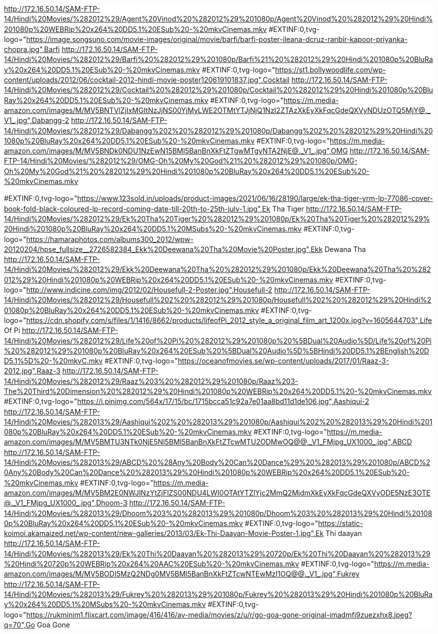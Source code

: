 http://172.16.50.14/SAM-FTP-14/Hindi%20Movies/%282012%29/Agent%20Vinod%20%282012%29%201080p/Agent%20Vinod%20%282012%29%20Hindi%201080p%20WEBRip%20x264%20DD5.1%20ESub%20-%20mkvCinemas.mkv
#EXTINF:0,tvg-logo="https://image.songsuno.com/movie-images/original/movie/barfi/barfi-poster-ileana-dcruz-ranbir-kapoor-priyanka-chopra.jpg",Barfi
http://172.16.50.14/SAM-FTP-14/Hindi%20Movies/%282012%29/Barfi%20%282012%29%201080p/Barfi%21%20%282012%29%20Hindi%201080p%20BluRay%20x264%20DD5.1%20ESub%20-%20mkvCinemas.mkv
#EXTINF:0,tvg-logo="https://st1.bollywoodlife.com/wp-content/uploads/2012/06/cocktail-2012-hindi-movie-poster120619101837.jpg",Cocktail
http://172.16.50.14/SAM-FTP-14/Hindi%20Movies/%282012%29/Cocktail%20%282012%29%201080p/Cocktail%20%282012%29%20Hindi%201080p%20BluRay%20x264%20DD5.1%20ESub%20-%20mkvCinemas.mkv
#EXTINF:0,tvg-logo="https://m.media-amazon.com/images/M/MV5BNTVlZjIxMGItNzJjNS00YjMyLWE2OTMtYTJjNjQ1NzI2ZTAzXkEyXkFqcGdeQXVyNDUzOTQ5MjY@._V1_.jpg",Dabangg-2
http://172.16.50.14/SAM-FTP-14/Hindi%20Movies/%282012%29/Dabangg%202%20%282012%29%201080p/Dabangg%202%20%282012%29%20Hindi%201080p%20BluRay%20x264%20DD5.1%20ESub%20-%20mkvCinemas.mkv
#EXTINF:0,tvg-logo="https://m.media-amazon.com/images/M/MV5BNDk0NDU1NzEwN15BMl5BanBnXkFtZTgwMTgyNTA2NjE@._V1_.jpg",OMG
http://172.16.50.14/SAM-FTP-14/Hindi%20Movies/%282012%29/OMG-Oh%20My%20God%21%20%282012%29%201080p/OMG-Oh%20My%20God%21%20%282012%29%20Hindi%201080p%20BluRay%20x264%20DD5.1%20ESub%20-%20mkvCinemas.mkv

#EXTINF:0,tvg-logo="https://www.123sold.in/uploads/product-images/2021/06/16/28190/large/ek-tha-tiger-yrm-lp-77086-cover-book-fold-black-coloured-lp-record-coming-date-till-20th-to-25th-july-1.jpg",Ek Tha Tiger
http://172.16.50.14/SAM-FTP-14/Hindi%20Movies/%282012%29/Ek%20Tha%20Tiger%20%282012%29%201080p/Ek%20Tha%20Tiger%20%282012%29%20Hindi%201080p%20BluRay%20x264%20DD5.1%20MSubs%20-%20mkvCinemas.mkv
#EXTINF:0,tvg-logo="https://hamaraphotos.com/albums300_2012/wpw-20120204/hpse_fullsize__2726582384_Ekk%20Deewana%20Tha%20Movie%20Poster.jpg",Ekk Dewana Tha
http://172.16.50.14/SAM-FTP-14/Hindi%20Movies/%282012%29/Ekk%20Deewana%20Tha%20%282012%29%201080p/Ekk%20Deewana%20Tha%20%282012%29%20Hindi%201080p%20WEBRip%20x264%20DD5.1%20ESub%20-%20mkvCinemas.mkv
#EXTINF:0,tvg-logo="http://www.indicine.com/img/2012/02/Housefull-2-Poster.jpg",Housefull-2
http://172.16.50.14/SAM-FTP-14/Hindi%20Movies/%282012%29/Housefull%202%20%282012%29%201080p/Housefull%202%20%282012%29%20Hindi%201080p%20BluRay%20x264%20DD5.1%20ESub%20-%20mkvCinemas.mkv
#EXTINF:0,tvg-logo="https://cdn.shopify.com/s/files/1/1416/8662/products/lifeofPi_2012_style_a_original_film_art_1200x.jpg?v=1605644703",Life Of Pi
http://172.16.50.14/SAM-FTP-14/Hindi%20Movies/%282012%29/Life%20of%20Pi%20%282012%29%201080p%20%5BDual%20Audio%5D/Life%20of%20Pi%20%282012%29%201080p%20BluRay%20x264%20ESub%20%5BDual%20Audio%5D%5BHindi%20DD5.1%2BEnglish%20DD5.1%5D%20-%20mkvC.mkv
#EXTINF:0,tvg-logo="https://oceanofmovies.se/wp-content/uploads/2017/01/Raaz-3-2012.jpg",Raaz-3
http://172.16.50.14/SAM-FTP-14/Hindi%20Movies/%282012%29/Raaz%203%20%282012%29%201080p/Raaz%203-The%20Third%20Dimension%20%282012%29%20Hindi%201080p%20WEBRip%20x264%20DD5.1%20-%20mkvCinemas.mkv
#EXTINF:0,tvg-logo="https://i.pinimg.com/564x/17/15/bc/1715bcca51c92a7e01aa8bd11d1de106.jpg",Aashiqui-2
http://172.16.50.14/SAM-FTP-14/Hindi%20Movies/%282013%29/Aashiqui%202%20%282013%29%201080p/Aashiqui%202%20%282013%29%20Hindi%201080p%20BluRay%20x264%20DD5.1%20ESub%20-%20mkvCinemas.mkv
#EXTINF:0,tvg-logo="https://m.media-amazon.com/images/M/MV5BMTU3NTk0NjE5Nl5BMl5BanBnXkFtZTcwMTU2ODMwOQ@@._V1_FMjpg_UX1000_.jpg",ABCD
http://172.16.50.14/SAM-FTP-14/Hindi%20Movies/%282013%29/ABCD%20%28Any%20Body%20Can%20Dance%29%20%282013%29%201080p/ABCD%20Any%20Body%20Can%20Dance%20%282013%29%20Hindi%201080p%20WEBRip%20x264%20DD5.1%20ESub%20-%20mkvCinemas.mkv
#EXTINF:0,tvg-logo="https://m.media-amazon.com/images/M/MV5BM2E0NWJlNzYtZjFlZS00NDU4LWI0OTAtYTZlYjc2MmQ2MjdmXkEyXkFqcGdeQXVyODE5NzE3OTE@._V1_FMjpg_UX1000_.jpg",Dhoom-3
http://172.16.50.14/SAM-FTP-14/Hindi%20Movies/%282013%29/Dhoom%203%20%282013%29%201080p/Dhoom%203%20%282013%29%20Hindi%201080p%20BluRay%20x264%20DD5.1%20ESub%20-%20mkvCinemas.mkv
#EXTINF:0,tvg-logo="https://static-koimoi.akamaized.net/wp-content/new-galleries/2013/03/Ek-Thi-Daayan-Movie-Poster-1.jpg",Ek Thi daayan
http://172.16.50.14/SAM-FTP-14/Hindi%20Movies/%282013%29/Ek%20Thi%20Daayan%20%282013%29%20720p/Ek%20Thi%20Daayan%20%282013%29%20Hindi%20720p%20WEBRip%20x264%20AAC%20ESub%20-%20mkvCinemas.mkv
#EXTINF:0,tvg-logo="https://m.media-amazon.com/images/M/MV5BODI5MzQ2NDg0MV5BMl5BanBnXkFtZTcwNTEwMzI1OQ@@._V1_.jpg",Fukrey
http://172.16.50.14/SAM-FTP-14/Hindi%20Movies/%282013%29/Fukrey%20%282013%29%201080p/Fukrey%20%282013%29%20Hindi%201080p%20BluRay%20x264%20DD5.1%20MSubs%20-%20mkvCinemas.mkv
#EXTINF:0,tvg-logo="https://rukminim1.flixcart.com/image/416/416/av-media/movies/z/u/r/go-goa-gone-original-imadmfj9zuezxhx8.jpeg?q=70",Go Goa Gone